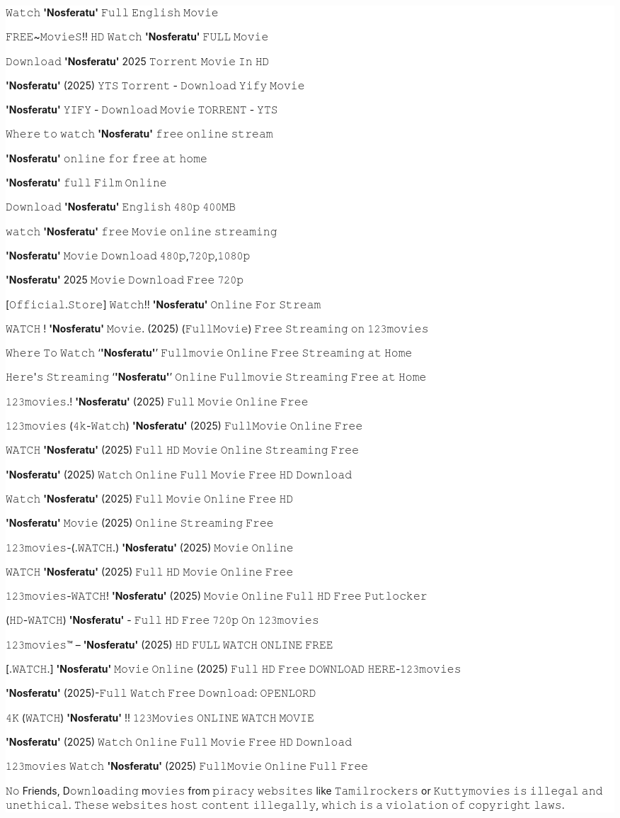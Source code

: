 𝚆𝚊𝚝𝚌𝚑 **'Nosferatu'** 𝙵𝚞𝚕𝚕 𝙴𝚗𝚐𝚕𝚒𝚜𝚑 𝙼𝚘𝚟𝚒𝚎

𝙵𝚁𝙴𝙴~𝙼𝚘𝚟𝚒𝚎𝚂!! 𝙷𝙳 𝚆𝚊𝚝𝚌𝚑 **'Nosferatu'** 𝙵𝚄𝙻𝙻 𝙼𝚘𝚟𝚒𝚎

𝙳𝚘𝚠𝚗𝚕𝚘𝚊𝚍 **'Nosferatu'** 2025 𝚃𝚘𝚛𝚛𝚎𝚗𝚝 𝙼𝚘𝚟𝚒𝚎 𝙸𝚗 𝙷𝙳

**'Nosferatu'** (2025) 𝚈𝚃𝚂 𝚃𝚘𝚛𝚛𝚎𝚗𝚝 - 𝙳𝚘𝚠𝚗𝚕𝚘𝚊𝚍 𝚈𝚒𝚏𝚢 𝙼𝚘𝚟𝚒𝚎

**'Nosferatu'** 𝚈𝙸𝙵𝚈 - 𝙳𝚘𝚠𝚗𝚕𝚘𝚊𝚍 𝙼𝚘𝚟𝚒𝚎 𝚃𝙾𝚁𝚁𝙴𝙽𝚃 - 𝚈𝚃𝚂

𝚆𝚑𝚎𝚛𝚎 𝚝𝚘 𝚠𝚊𝚝𝚌𝚑 **'Nosferatu'** 𝚏𝚛𝚎𝚎 𝚘𝚗𝚕𝚒𝚗𝚎 𝚜𝚝𝚛𝚎𝚊𝚖

**'Nosferatu'** 𝚘𝚗𝚕𝚒𝚗𝚎 𝚏𝚘𝚛 𝚏𝚛𝚎𝚎 𝚊𝚝 𝚑𝚘𝚖𝚎

**'Nosferatu'** 𝚏𝚞𝚕𝚕 𝙵𝚒𝚕𝚖 𝙾𝚗𝚕𝚒𝚗𝚎

𝙳𝚘𝚠𝚗𝚕𝚘𝚊𝚍 **'Nosferatu'** 𝙴𝚗𝚐𝚕𝚒𝚜𝚑 𝟺𝟾𝟶𝚙 𝟺𝟶𝟶𝙼𝙱

𝚠𝚊𝚝𝚌𝚑 **'Nosferatu'** 𝚏𝚛𝚎𝚎 𝙼𝚘𝚟𝚒𝚎 𝚘𝚗𝚕𝚒𝚗𝚎 𝚜𝚝𝚛𝚎𝚊𝚖𝚒𝚗𝚐

**'Nosferatu'** 𝙼𝚘𝚟𝚒𝚎 𝙳𝚘𝚠𝚗𝚕𝚘𝚊𝚍 𝟺𝟾𝟶𝚙,𝟽𝟸𝟶𝚙,𝟷𝟶𝟾𝟶𝚙

**'Nosferatu'** 2025 𝙼𝚘𝚟𝚒𝚎 𝙳𝚘𝚠𝚗𝚕𝚘𝚊𝚍 𝙵𝚛𝚎𝚎 𝟽𝟸𝟶𝚙

[𝙾𝚏𝚏𝚒𝚌𝚒𝚊𝚕.𝚂𝚝𝚘𝚛𝚎] 𝚆𝚊𝚝𝚌𝚑!! **'Nosferatu'** 𝙾𝚗𝚕𝚒𝚗𝚎 𝙵𝚘𝚛 𝚂𝚝𝚛𝚎𝚊𝚖

𝚆𝙰𝚃𝙲𝙷 ! **'Nosferatu'** 𝙼𝚘𝚟𝚒𝚎. (2025) (𝙵𝚞𝚕𝚕𝙼𝚘𝚟𝚒𝚎) 𝙵𝚛𝚎𝚎 𝚂𝚝𝚛𝚎𝚊𝚖𝚒𝚗𝚐 𝚘𝚗 𝟷𝟸𝟹𝚖𝚘𝚟𝚒𝚎𝚜

𝚆𝚑𝚎𝚛𝚎 𝚃𝚘 𝚆𝚊𝚝𝚌𝚑 ‘**'Nosferatu'**’ 𝙵𝚞𝚕𝚕𝚖𝚘𝚟𝚒𝚎 𝙾𝚗𝚕𝚒𝚗𝚎 𝙵𝚛𝚎𝚎 𝚂𝚝𝚛𝚎𝚊𝚖𝚒𝚗𝚐 𝚊𝚝 𝙷𝚘𝚖𝚎

𝙷𝚎𝚛𝚎'𝚜 𝚂𝚝𝚛𝚎𝚊𝚖𝚒𝚗𝚐 ‘**'Nosferatu'**’ 𝙾𝚗𝚕𝚒𝚗𝚎 𝙵𝚞𝚕𝚕𝚖𝚘𝚟𝚒𝚎 𝚂𝚝𝚛𝚎𝚊𝚖𝚒𝚗𝚐 𝙵𝚛𝚎𝚎 𝚊𝚝 𝙷𝚘𝚖𝚎

𝟷𝟸𝟹𝚖𝚘𝚟𝚒𝚎𝚜.! **'Nosferatu'** (2025) 𝙵𝚞𝚕𝚕 𝙼𝚘𝚟𝚒𝚎 𝙾𝚗𝚕𝚒𝚗𝚎 𝙵𝚛𝚎𝚎

𝟷𝟸𝟹𝚖𝚘𝚟𝚒𝚎𝚜 (𝟺𝚔-𝚆𝚊𝚝𝚌𝚑) **'Nosferatu'** (2025) 𝙵𝚞𝚕𝚕𝙼𝚘𝚟𝚒𝚎 𝙾𝚗𝚕𝚒𝚗𝚎 𝙵𝚛𝚎𝚎

𝚆𝙰𝚃𝙲𝙷 **'Nosferatu'** (2025) 𝙵𝚞𝚕𝚕 𝙷𝙳 𝙼𝚘𝚟𝚒𝚎 𝙾𝚗𝚕𝚒𝚗𝚎 𝚂𝚝𝚛𝚎𝚊𝚖𝚒𝚗𝚐 𝙵𝚛𝚎𝚎

**'Nosferatu'** (2025) 𝚆𝚊𝚝𝚌𝚑 𝙾𝚗𝚕𝚒𝚗𝚎 𝙵𝚞𝚕𝚕 𝙼𝚘𝚟𝚒𝚎 𝙵𝚛𝚎𝚎 𝙷𝙳 𝙳𝚘𝚠𝚗𝚕𝚘𝚊𝚍

𝚆𝚊𝚝𝚌𝚑 **'Nosferatu'** (2025) 𝙵𝚞𝚕𝚕 𝙼𝚘𝚟𝚒𝚎 𝙾𝚗𝚕𝚒𝚗𝚎 𝙵𝚛𝚎𝚎 𝙷𝙳

**'Nosferatu'** 𝙼𝚘𝚟𝚒𝚎 (2025) 𝙾𝚗𝚕𝚒𝚗𝚎 𝚂𝚝𝚛𝚎𝚊𝚖𝚒𝚗𝚐 𝙵𝚛𝚎𝚎

𝟷𝟸𝟹𝚖𝚘𝚟𝚒𝚎𝚜-(.𝚆𝙰𝚃𝙲𝙷.) **'Nosferatu'** (2025) 𝙼𝚘𝚟𝚒𝚎 𝙾𝚗𝚕𝚒𝚗𝚎

𝚆𝙰𝚃𝙲𝙷 **'Nosferatu'** (2025) 𝙵𝚞𝚕𝚕 𝙷𝙳 𝙼𝚘𝚟𝚒𝚎 𝙾𝚗𝚕𝚒𝚗𝚎 𝙵𝚛𝚎𝚎

𝟷𝟸𝟹𝚖𝚘𝚟𝚒𝚎𝚜-𝚆𝙰𝚃𝙲𝙷! **'Nosferatu'** (2025) 𝙼𝚘𝚟𝚒𝚎 𝙾𝚗𝚕𝚒𝚗𝚎 𝙵𝚞𝚕𝚕 𝙷𝙳 𝙵𝚛𝚎𝚎 𝙿𝚞𝚝𝚕𝚘𝚌𝚔𝚎𝚛

(𝙷𝙳-𝚆𝙰𝚃𝙲𝙷) **'Nosferatu'** - 𝙵𝚞𝚕𝚕 𝙷𝙳 𝙵𝚛𝚎𝚎 𝟽𝟸𝟶𝚙 𝙾𝚗 𝟷𝟸𝟹𝚖𝚘𝚟𝚒𝚎𝚜

𝟷𝟸𝟹𝚖𝚘𝚟𝚒𝚎𝚜™ – **'Nosferatu'** (2025) 𝙷𝙳 𝙵𝚄𝙻𝙻 𝚆𝙰𝚃𝙲𝙷 𝙾𝙽𝙻𝙸𝙽𝙴 𝙵𝚁𝙴𝙴

[.𝚆𝙰𝚃𝙲𝙷.] **'Nosferatu'** 𝙼𝚘𝚟𝚒𝚎 𝙾𝚗𝚕𝚒𝚗𝚎 (2025) 𝙵𝚞𝚕𝚕 𝙷𝙳 𝙵𝚛𝚎𝚎 𝙳𝙾𝚆𝙽𝙻𝙾𝙰𝙳 𝙷𝙴𝚁𝙴-𝟷𝟸𝟹𝚖𝚘𝚟𝚒𝚎𝚜

**'Nosferatu'** (2025)-𝙵𝚞𝚕𝚕 𝚆𝚊𝚝𝚌𝚑 𝙵𝚛𝚎𝚎 𝙳𝚘𝚠𝚗𝚕𝚘𝚊𝚍: 𝙾𝙿𝙴𝙽𝙻𝙾𝚁𝙳

𝟺𝙺 (𝚆𝙰𝚃𝙲𝙷) **'Nosferatu'** !! 𝟷𝟸𝟹𝙼𝚘𝚟𝚒𝚎𝚜 𝙾𝙽𝙻𝙸𝙽𝙴 𝚆𝙰𝚃𝙲𝙷 𝙼𝙾𝚅𝙸𝙴

**'Nosferatu'** (2025) 𝚆𝚊𝚝𝚌𝚑 𝙾𝚗𝚕𝚒𝚗𝚎 𝙵𝚞𝚕𝚕 𝙼𝚘𝚟𝚒𝚎 𝙵𝚛𝚎𝚎 𝙷𝙳 𝙳𝚘𝚠𝚗𝚕𝚘𝚊𝚍

𝟷𝟸𝟹𝚖𝚘𝚟𝚒𝚎𝚜 𝚆𝚊𝚝𝚌𝚑 **'Nosferatu'** (2025) 𝙵𝚞𝚕𝚕𝙼𝚘𝚟𝚒𝚎 𝙾𝚗𝚕𝚒𝚗𝚎 𝙵𝚞𝚕𝚕 𝙵𝚛𝚎𝚎

𝙽𝚘 Friends, D𝚘𝚠𝚗𝚕o𝚊𝚍𝚒𝚗𝚐 m𝚘𝚟𝚒𝚎𝚜 from 𝚙𝚒𝚛𝚊𝚌𝚢 𝚠𝚎𝚋𝚜𝚒𝚝𝚎𝚜 like 𝚃𝚊𝚖𝚒𝚕𝚛𝚘𝚌𝚔𝚎𝚛𝚜 or 𝙺𝚞𝚝𝚝𝚢𝚖𝚘𝚟𝚒𝚎𝚜 𝚒𝚜 𝚒𝚕𝚕𝚎𝚐𝚊𝚕 𝚊𝚗𝚍 𝚞𝚗𝚎𝚝𝚑𝚒𝚌𝚊𝚕. 𝚃𝚑𝚎𝚜𝚎 𝚠𝚎𝚋𝚜𝚒𝚝𝚎𝚜 𝚑𝚘𝚜𝚝 𝚌𝚘𝚗𝚝𝚎𝚗𝚝 𝚒𝚕𝚕𝚎𝚐𝚊𝚕𝚕𝚢, 𝚠𝚑𝚒𝚌𝚑 𝚒𝚜 𝚊 𝚟𝚒𝚘𝚕𝚊𝚝𝚒𝚘𝚗 𝚘𝚏 𝚌𝚘𝚙𝚢𝚛𝚒𝚐𝚑𝚝 𝚕𝚊𝚠𝚜.
